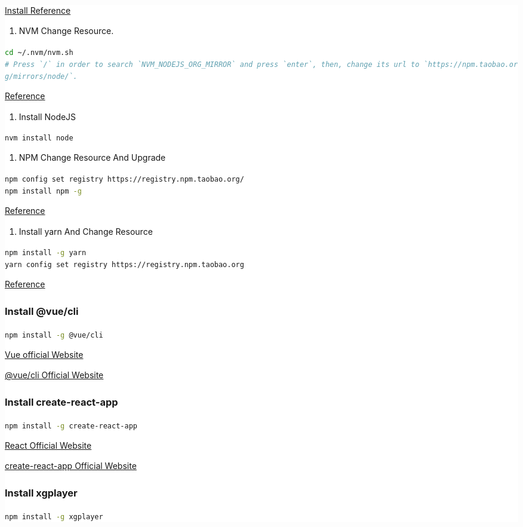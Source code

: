 [Install Reference](https://github.com/nvm-sh/nvm#manual-install)

1. NVM Change Resource.

```bash
cd ~/.nvm/nvm.sh
# Press `/` in order to search `NVM_NODEJS_ORG_MIRROR` and press `enter`, then, change its url to `https://npm.taobao.org/mirrors/node/`.
```

[Reference](https://blog.csdn.net/qq_14815199/article/details/104610163)

1. Install NodeJS

```bash
nvm install node
```

1. NPM Change Resource And Upgrade

```bash
npm config set registry https://registry.npm.taobao.org/
npm install npm -g
```

[Reference](https://zhuanlan.zhihu.com/p/108370177)

1. Install yarn And Change Resource

```bash
npm install -g yarn
yarn config set registry https://registry.npm.taobao.org
```

[Reference](https://zhuanlan.zhihu.com/p/108370177)

### Install @vue/cli

```bash
npm install -g @vue/cli
```

[Vue official Website](https://v3.cn.vuejs.org/)

[@vue/cli Official Website](https://cli.vuejs.org/)

### Install create-react-app

```bash
npm install -g create-react-app
```

[React Official Website](https://zh-hans.reactjs.org/)

[create-react-app Official Website](https://create-react-app.dev/)

### Install xgplayer

```bash
npm install -g xgplayer
```
